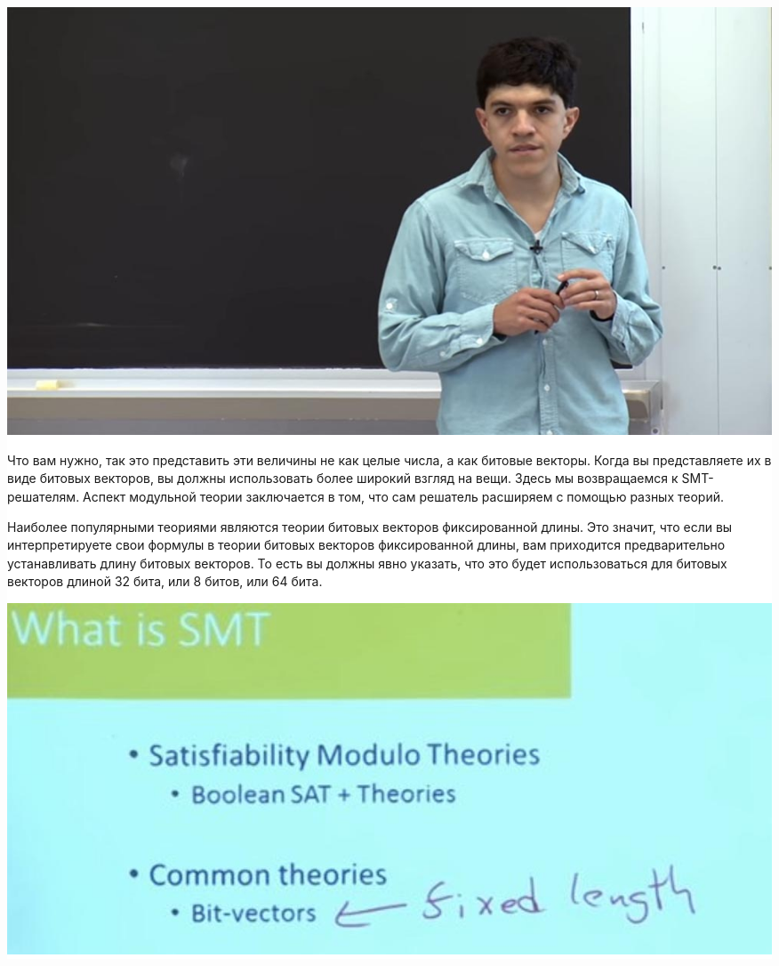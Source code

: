 ![](../../_resources/d7e77a907eaf44efbe91beb09beef1a7.jpeg)

Что вам нужно, так это представить эти величины не как целые числа, а как битовые векторы. Когда вы представляете их в виде битовых векторов, вы должны использовать более широкий взгляд на вещи. Здесь мы возвращаемся к SMT-решателям. Аспект модульной теории заключается в том, что сам решатель расширяем с помощью разных теорий.

Наиболее популярными теориями являются теории битовых векторов фиксированной длины. Это значит, что если вы интерпретируете свои формулы в теории битовых векторов фиксированной длины, вам приходится предварительно устанавливать длину битовых векторов. То есть вы должны явно указать, что это будет использоваться для битовых векторов длиной 32 бита, или 8 битов, или 64 бита.

![](../../_resources/58f2441b1c3d45c49f3041dcf669414a.jpeg)
